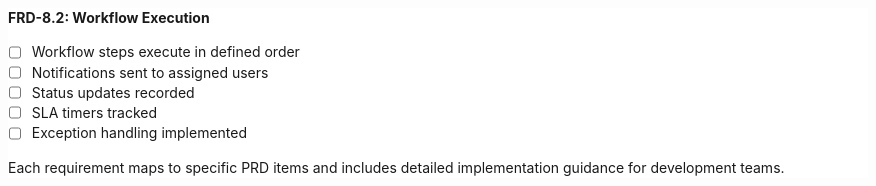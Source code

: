 **FRD-8.2: Workflow Execution**
- [ ] Workflow steps execute in defined order
- [ ] Notifications sent to assigned users
- [ ] Status updates recorded
- [ ] SLA timers tracked
- [ ] Exception handling implemented

Each requirement maps to specific PRD items and includes detailed implementation guidance for development teams.